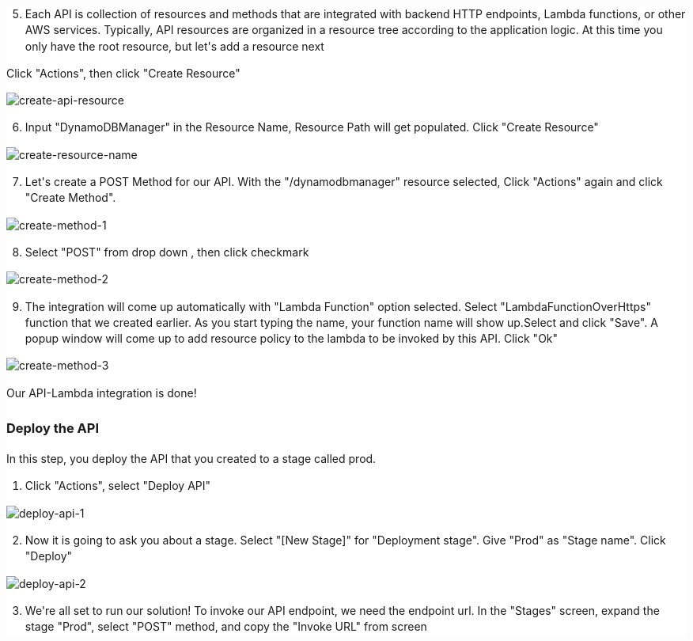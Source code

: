 
5. Each API is collection of resources and methods that are integrated with backend HTTP endpoints, Lambda functions, or other AWS services. Typically, API resources are organized in a resource tree according to the application logic. At this time you only have the root resource, but let's add a resource next 

Click "Actions", then click "Create Resource"

![create-api-resource](https://github.com/ragerumal/serverless-microservice/assets/126337647/c0f47e34-9462-4bae-abf9-a667a7fb6efd)


6. Input "DynamoDBManager" in the Resource Name, Resource Path will get populated. Click "Create Resource"

![create-resource-name](https://github.com/ragerumal/serverless-microservice/assets/126337647/49cd729d-762c-49b1-932d-4de824188ea7)


7. Let's create a POST Method for our API. With the "/dynamodbmanager" resource selected, Click "Actions" again and click "Create Method". 

![create-method-1](https://github.com/ragerumal/serverless-microservice/assets/126337647/71363d96-567a-4022-b061-d8c51c7e536d)


8. Select "POST" from drop down , then click checkmark

![create-method-2](https://github.com/ragerumal/serverless-microservice/assets/126337647/86d9b988-8b6e-4506-a4b6-f98999855c9c)


9. The integration will come up automatically with "Lambda Function" option selected. Select "LambdaFunctionOverHttps" function that we created earlier. As you start typing the name, your function name will show up.Select and click "Save". A popup window will come up to add resource policy to the lambda to be invoked by this API. Click "Ok"

![create-method-3](https://github.com/ragerumal/serverless-microservice/assets/126337647/15883f94-34bf-404f-bafa-ba73eb3016c9)

Our API-Lambda integration is done!

### Deploy the API

In this step, you deploy the API that you created to a stage called prod.

1. Click "Actions", select "Deploy API"

![deploy-api-1](https://github.com/ragerumal/serverless-microservice/assets/126337647/edaf05c4-c407-4020-a5f2-b55ccfc3b158)


2. Now it is going to ask you about a stage. Select "[New Stage]" for "Deployment stage". Give "Prod" as "Stage name". Click "Deploy"

![deploy-api-2](https://github.com/ragerumal/serverless-microservice/assets/126337647/bc4d91fd-856f-4c89-8989-f45a1e0d236c)

3. We're all set to run our solution! To invoke our API endpoint, we need the endpoint url. In the "Stages" screen, expand the stage "Prod", select "POST" method, and copy the "Invoke URL" from screen
